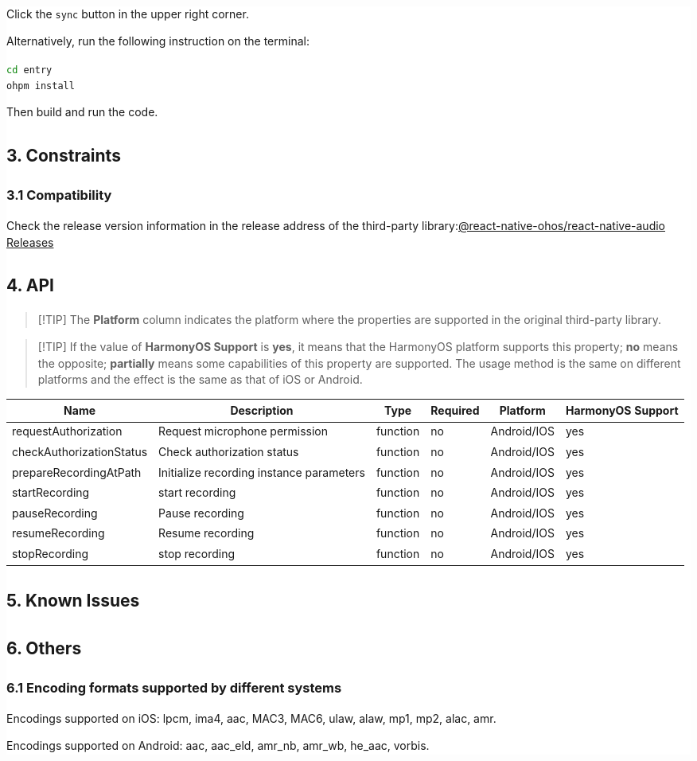 Click the `sync` button in the upper right corner.

Alternatively, run the following instruction on the terminal:

```bash
cd entry
ohpm install
```

Then build and run the code.

## 3. Constraints

### 3.1 Compatibility

Check the release version information in the release address of the third-party library:[@react-native-ohos/react-native-audio Releases](https://gitee.com/openharmony-sig/rntpc_react-native-audio/releases)

## 4. API

> [!TIP]  The **Platform** column indicates the platform where the properties are supported in the original third-party library.

> [!TIP] If the value of **HarmonyOS Support** is **yes**, it means that the HarmonyOS platform supports this property; **no** means the opposite; **partially** means some capabilities of this property are supported. The usage method is the same on different platforms and the effect is the same as that of iOS or Android.

| Name | Description | Type | Required | Platform | HarmonyOS Support  |
| ---- | ----------- | ---- | -------- | -------- | ------------------ |
| requestAuthorization  | Request microphone permission  | function  | no | Android/IOS | yes |
| checkAuthorizationStatus  | Check authorization status  | function  | no | Android/IOS | yes |
| prepareRecordingAtPath  | Initialize recording instance parameters  | function  | no | Android/IOS | yes |
| startRecording  | start recording   | function  | no | Android/IOS | yes |
| pauseRecording  | Pause recording  | function  | no | Android/IOS | yes |
| resumeRecording  | Resume recording  | function  | no | Android/IOS | yes |
| stopRecording  | stop recording   | function  | no | Android/IOS | yes |

## 5. Known Issues

## 6. Others
### 6.1 Encoding formats supported by different systems

Encodings supported on iOS: lpcm, ima4, aac, MAC3, MAC6, ulaw, alaw, mp1, mp2, alac, amr.

Encodings supported on Android: aac, aac_eld, amr_nb, amr_wb, he_aac, vorbis.
